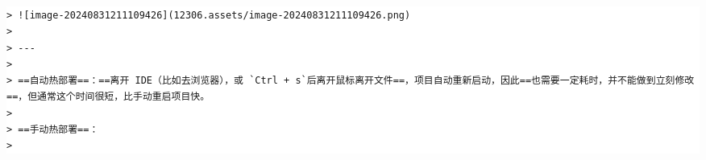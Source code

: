 	> ![image-20240831211109426](12306.assets/image-20240831211109426.png)
	>
	> ---
	>
	> ==自动热部署==：==离开 IDE（比如去浏览器），或 `Ctrl + s`后离开鼠标离开文件==，项目自动重新启动，因此==也需要一定耗时，并不能做到立刻修改==，但通常这个时间很短，比手动重启项目快。
	>
	> ==手动热部署==：
	>